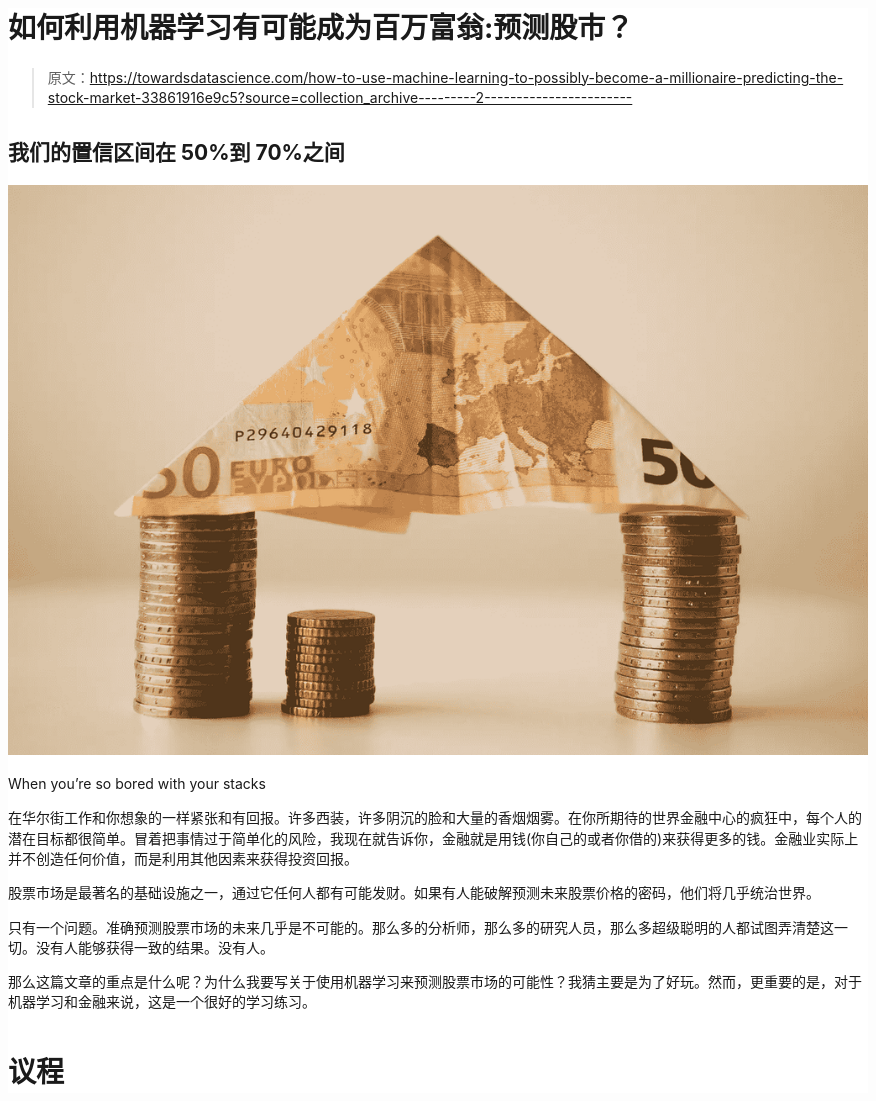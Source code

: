# 如何利用机器学习有可能成为百万富翁:预测股市？

> 原文：<https://towardsdatascience.com/how-to-use-machine-learning-to-possibly-become-a-millionaire-predicting-the-stock-market-33861916e9c5?source=collection_archive---------2----------------------->

## 我们的置信区间在 50%到 70%之间

![](img/03895c1e13f6e379c3da5b0763c6f42e.png)

When you’re so bored with your stacks

在华尔街工作和你想象的一样紧张和有回报。许多西装，许多阴沉的脸和大量的香烟烟雾。在你所期待的世界金融中心的疯狂中，每个人的潜在目标都很简单。冒着把事情过于简单化的风险，我现在就告诉你，金融就是用钱(你自己的或者你借的)来获得更多的钱。金融业实际上并不创造任何价值，而是利用其他因素来获得投资回报。

股票市场是最著名的基础设施之一，通过它任何人都有可能发财。如果有人能破解预测未来股票价格的密码，他们将几乎统治世界。

只有一个问题。准确预测股票市场的未来几乎是不可能的。那么多的分析师，那么多的研究人员，那么多超级聪明的人都试图弄清楚这一切。没有人能够获得一致的结果。没有人。

那么这篇文章的重点是什么呢？为什么我要写关于使用机器学习来预测股票市场的可能性？我猜主要是为了好玩。然而，更重要的是，对于机器学习和金融来说，这是一个很好的学习练习。

# 议程
